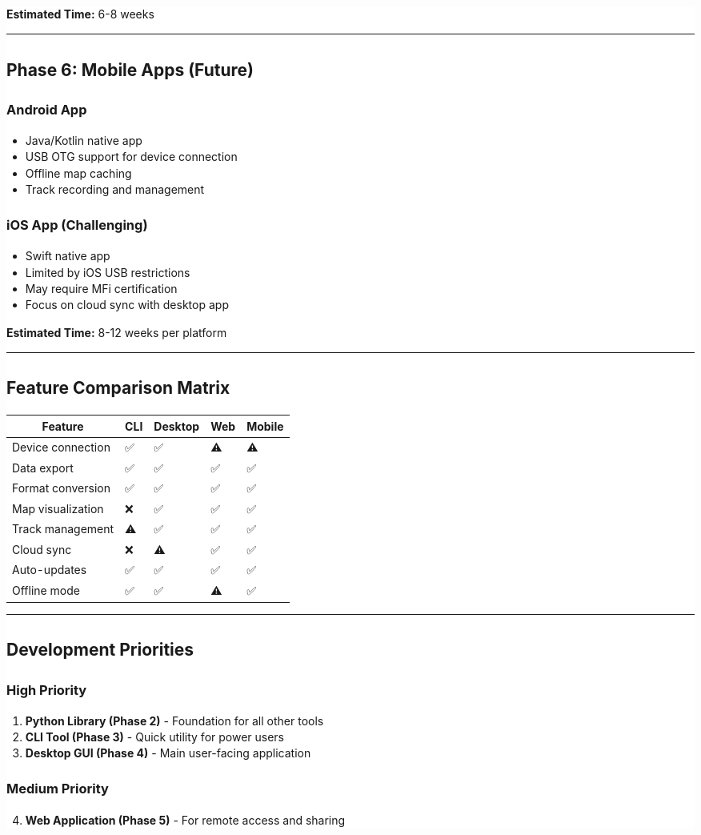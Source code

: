 **Estimated Time:** 6-8 weeks

---

## Phase 6: Mobile Apps (Future)

### Android App
- Java/Kotlin native app
- USB OTG support for device connection
- Offline map caching
- Track recording and management

### iOS App (Challenging)
- Swift native app
- Limited by iOS USB restrictions
- May require MFi certification
- Focus on cloud sync with desktop app

**Estimated Time:** 8-12 weeks per platform

---

## Feature Comparison Matrix

| Feature | CLI | Desktop | Web | Mobile |
|---------|-----|---------|-----|--------|
| Device connection | ✅ | ✅ | ⚠️ | ⚠️ |
| Data export | ✅ | ✅ | ✅ | ✅ |
| Format conversion | ✅ | ✅ | ✅ | ✅ |
| Map visualization | ❌ | ✅ | ✅ | ✅ |
| Track management | ⚠️ | ✅ | ✅ | ✅ |
| Cloud sync | ❌ | ⚠️ | ✅ | ✅ |
| Auto-updates | ✅ | ✅ | ✅ | ✅ |
| Offline mode | ✅ | ✅ | ⚠️ | ✅ |

---

## Development Priorities

### High Priority
1. **Python Library (Phase 2)** - Foundation for all other tools
2. **CLI Tool (Phase 3)** - Quick utility for power users
3. **Desktop GUI (Phase 4)** - Main user-facing application

### Medium Priority
4. **Web Application (Phase 5)** - For remote access and sharing
